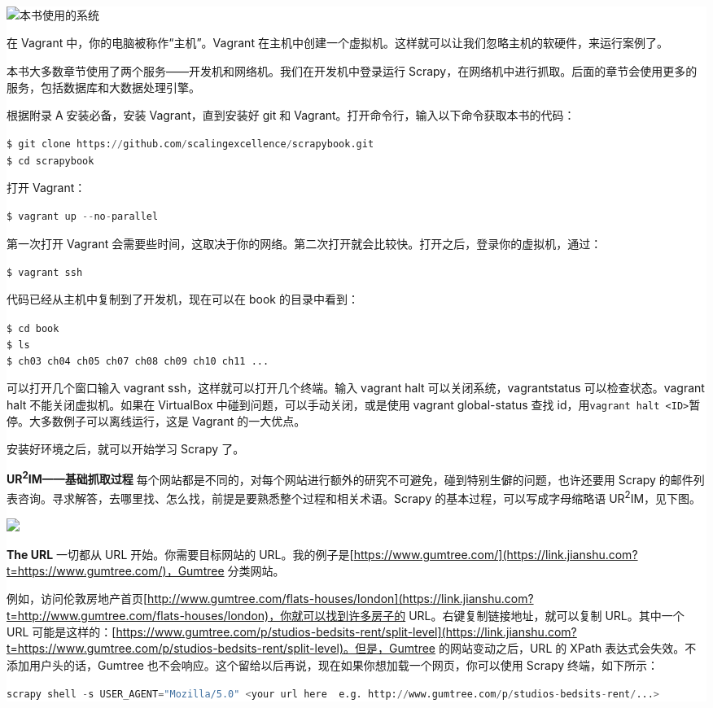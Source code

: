 ![](https://github.com/OpenDocCN/freelearn-python-zh/raw/master/docs/learn-scrapy/img/eece8269f19454392770d561634bf9ac.jpg)本书使用的系统

在 Vagrant 中，你的电脑被称作“主机”。Vagrant 在主机中创建一个虚拟机。这样就可以让我们忽略主机的软硬件，来运行案例了。

本书大多数章节使用了两个服务——开发机和网络机。我们在开发机中登录运行 Scrapy，在网络机中进行抓取。后面的章节会使用更多的服务，包括数据库和大数据处理引擎。

根据附录 A 安装必备，安装 Vagrant，直到安装好 git 和 Vagrant。打开命令行，输入以下命令获取本书的代码：

```py
$ git clone https://github.com/scalingexcellence/scrapybook.git
$ cd scrapybook 
```

打开 Vagrant：

```py
$ vagrant up --no-parallel 
```

第一次打开 Vagrant 会需要些时间，这取决于你的网络。第二次打开就会比较快。打开之后，登录你的虚拟机，通过：

```py
$ vagrant ssh 
```

代码已经从主机中复制到了开发机，现在可以在 book 的目录中看到：

```py
$ cd book
$ ls
$ ch03 ch04 ch05 ch07 ch08 ch09 ch10 ch11 ... 
```

可以打开几个窗口输入 vagrant ssh，这样就可以打开几个终端。输入 vagrant halt 可以关闭系统，vagrantstatus 可以检查状态。vagrant halt 不能关闭虚拟机。如果在 VirtualBox 中碰到问题，可以手动关闭，或是使用 vagrant global-status 查找 id，用`vagrant halt <ID>`暂停。大多数例子可以离线运行，这是 Vagrant 的一大优点。

安装好环境之后，就可以开始学习 Scrapy 了。

**UR<sup>2</sup>IM——基础抓取过程**
每个网站都是不同的，对每个网站进行额外的研究不可避免，碰到特别生僻的问题，也许还要用 Scrapy 的邮件列表咨询。寻求解答，去哪里找、怎么找，前提是要熟悉整个过程和相关术语。Scrapy 的基本过程，可以写成字母缩略语 UR<sup>2</sup>IM，见下图。

![](https://github.com/OpenDocCN/freelearn-python-zh/raw/master/docs/learn-scrapy/img/dd3a65222b6041421aad22a758c3f894.jpg)

**The URL**
一切都从 URL 开始。你需要目标网站的 URL。我的例子是[https://www.gumtree.com/](https://link.jianshu.com?t=https://www.gumtree.com/)，Gumtree 分类网站。

例如，访问伦敦房地产首页[http://www.gumtree.com/flats-houses/london](https://link.jianshu.com?t=http://www.gumtree.com/flats-houses/london)，你就可以找到许多房子的 URL。右键复制链接地址，就可以复制 URL。其中一个 URL 可能是这样的：[https://www.gumtree.com/p/studios-bedsits-rent/split-level](https://link.jianshu.com?t=https://www.gumtree.com/p/studios-bedsits-rent/split-level)。但是，Gumtree 的网站变动之后，URL 的 XPath 表达式会失效。不添加用户头的话，Gumtree 也不会响应。这个留给以后再说，现在如果你想加载一个网页，你可以使用 Scrapy 终端，如下所示：

```py
scrapy shell -s USER_AGENT="Mozilla/5.0" <your url here  e.g. http://www.gumtree.com/p/studios-bedsits-rent/...> 
```
